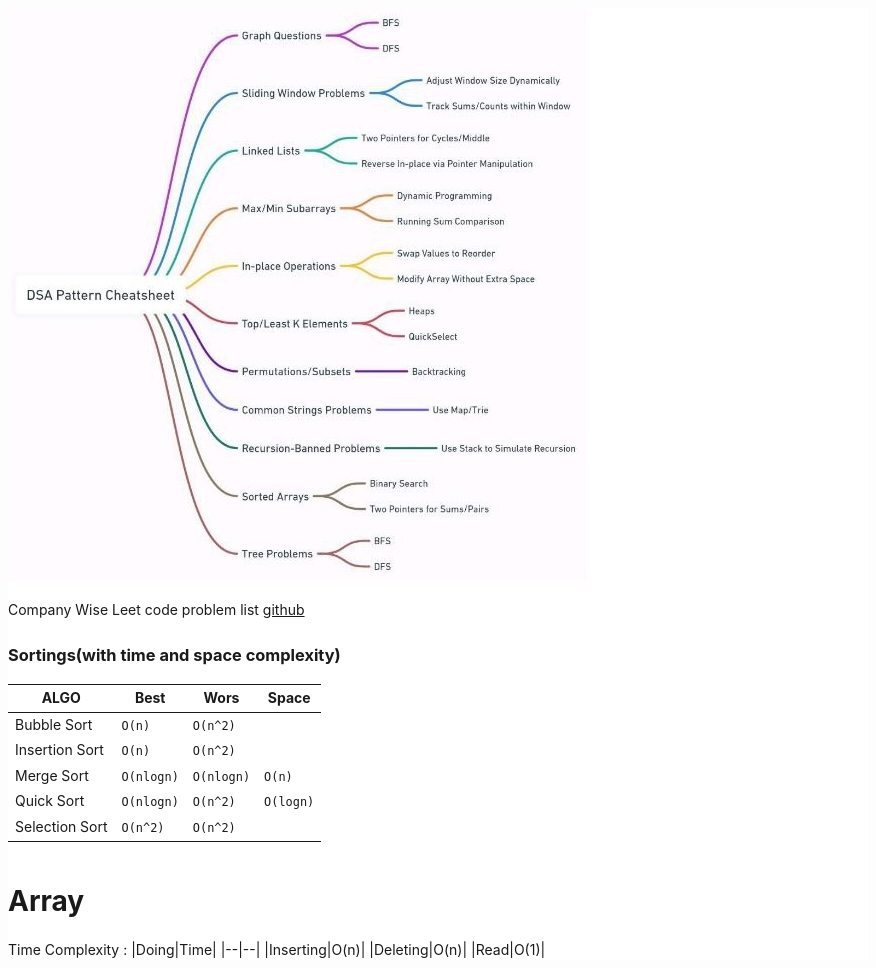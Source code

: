 ![DSA pattern](images/dsapatternsheet.jpg)

Company Wise Leet code problem list [github](https://github.com/krishnadey30/LeetCode-Questions-CompanyWise)



### Sortings(with time and space complexity)

|ALGO|Best|Wors|Space|
|--|--|--|--|
|Bubble Sort|  `O(n)`| `O(n^2)`||
| Insertion Sort | `O(n)`| `O(n^2)` ||
|Merge Sort |`O(nlogn)`| `O(nlogn)`| `O(n)`|
| Quick Sort | `O(nlogn)`|`O(n^2)`|`O(logn)`|
|Selection Sort |`O(n^2)`| `O(n^2)`||


# Array
Time Complexity : 
|Doing|Time|
|--|--|
|Inserting|O(n)|
|Deleting|O(n)|
|Read|O(1)|
